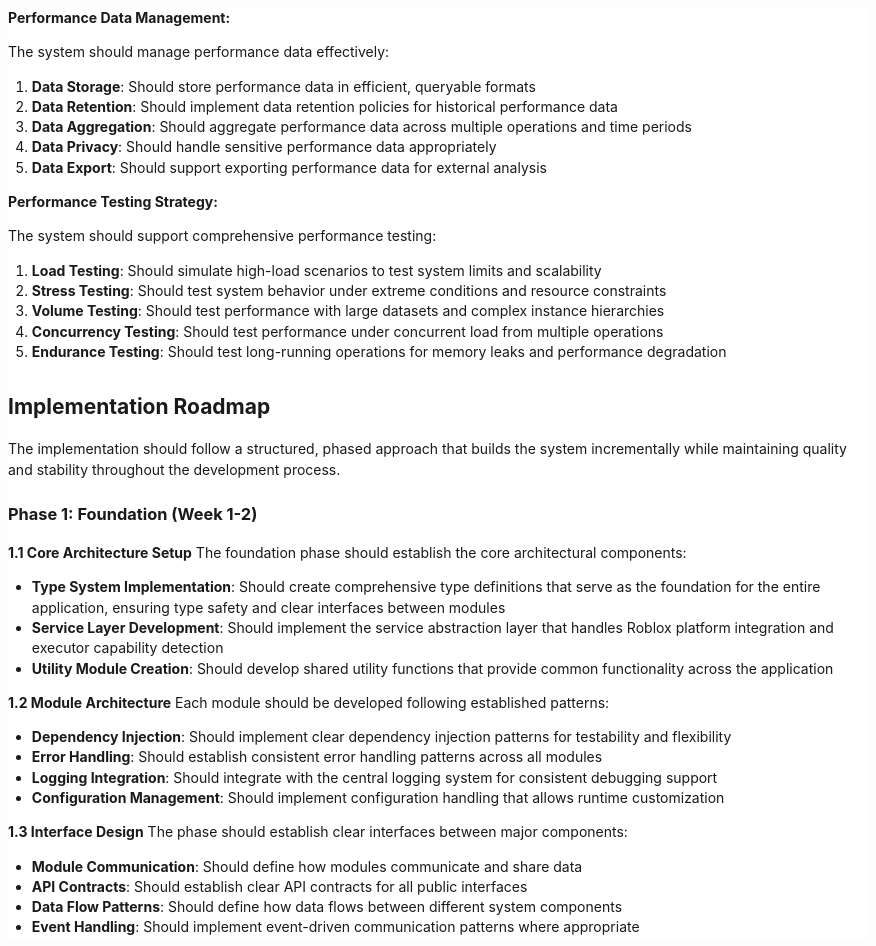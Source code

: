 **Performance Data Management:**

The system should manage performance data effectively:

1. **Data Storage**: Should store performance data in efficient, queryable formats
2. **Data Retention**: Should implement data retention policies for historical performance data
3. **Data Aggregation**: Should aggregate performance data across multiple operations and time periods
4. **Data Privacy**: Should handle sensitive performance data appropriately
5. **Data Export**: Should support exporting performance data for external analysis

**Performance Testing Strategy:**

The system should support comprehensive performance testing:

1. **Load Testing**: Should simulate high-load scenarios to test system limits and scalability
2. **Stress Testing**: Should test system behavior under extreme conditions and resource constraints
3. **Volume Testing**: Should test performance with large datasets and complex instance hierarchies
4. **Concurrency Testing**: Should test performance under concurrent load from multiple operations
5. **Endurance Testing**: Should test long-running operations for memory leaks and performance degradation

## Implementation Roadmap

The implementation should follow a structured, phased approach that builds the system incrementally while maintaining quality and stability throughout the development process.

### Phase 1: Foundation (Week 1-2)

**1.1 Core Architecture Setup**
The foundation phase should establish the core architectural components:

- **Type System Implementation**: Should create comprehensive type definitions that serve as the foundation for the entire application, ensuring type safety and clear interfaces between modules
- **Service Layer Development**: Should implement the service abstraction layer that handles Roblox platform integration and executor capability detection
- **Utility Module Creation**: Should develop shared utility functions that provide common functionality across the application

**1.2 Module Architecture**
Each module should be developed following established patterns:

- **Dependency Injection**: Should implement clear dependency injection patterns for testability and flexibility
- **Error Handling**: Should establish consistent error handling patterns across all modules
- **Logging Integration**: Should integrate with the central logging system for consistent debugging support
- **Configuration Management**: Should implement configuration handling that allows runtime customization

**1.3 Interface Design**
The phase should establish clear interfaces between major components:

- **Module Communication**: Should define how modules communicate and share data
- **API Contracts**: Should establish clear API contracts for all public interfaces
- **Data Flow Patterns**: Should define how data flows between different system components
- **Event Handling**: Should implement event-driven communication patterns where appropriate
